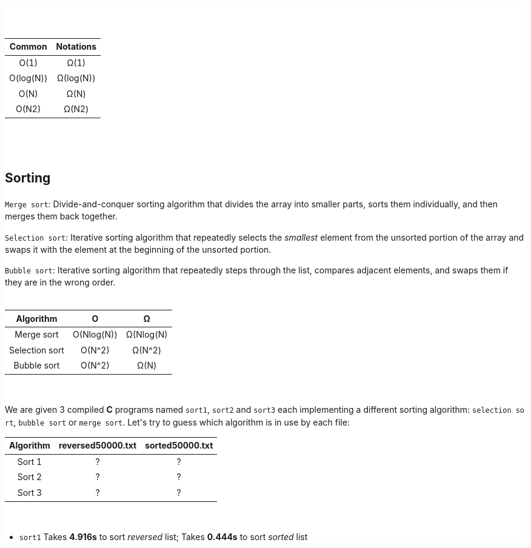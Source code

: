 <br><br>

|Common|Notations|
|:-:|:-:|
|O(1)|Ω(1)|
|O(log(N))|Ω(log(N))|
|O(N)|Ω(N)|
|O(N2)|Ω(N2)|

<br><br>

## Sorting
`Merge sort`: Divide-and-conquer sorting algorithm that divides the array into smaller parts, sorts them individually, and then merges them back together.

`Selection sort`: Iterative sorting algorithm that repeatedly selects the *smallest* element from the unsorted portion of the array and swaps it with the element at the beginning of the unsorted portion.

`Bubble sort`: Iterative sorting algorithm that repeatedly steps through the list, compares adjacent elements, and swaps them if they are in the wrong order.
<br><br>

|Algorithm|O|Ω|
|:-:|:-:|:-:|
|Merge sort|O(Nlog(N))|Ω(Nlog(N)|)
|Selection sort|O(N^2)|Ω(N^2)|
|Bubble sort|O(N^2)|Ω(N)|

<br>

We are given 3 compiled **C** programs named `sort1`, `sort2` and `sort3` each implementing a different sorting algorithm: `selection sort`, `bubble sort` or `merge sort`. Let's try to guess which algorithm is in use by each file:

|Algorithm|reversed50000.txt|sorted50000.txt|
|:-:|:-:|:-:|
|Sort 1|?|?|
|Sort 2|?|?|
|Sort 3|?|?|

<br>

- `sort1` Takes **4.916s** to sort *reversed* list; Takes **0.444s** to sort *sorted* list
